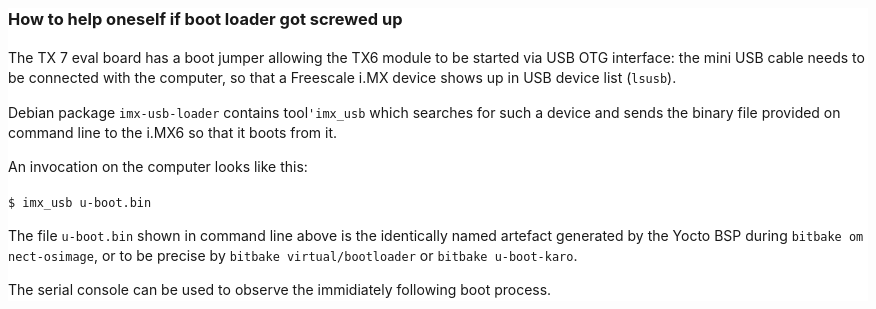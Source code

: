 ### How to help oneself if boot loader got screwed up

The TX 7 eval board has a boot jumper allowing the TX6 module to be
started via USB OTG interface: the mini USB cable needs to be
connected with the computer, so that a Freescale i.MX device shows up
in USB device list (`lsusb`).

Debian package `imx-usb-loader` contains tool`'imx_usb` which searches
for such a device and sends the binary file provided on command line to
the i.MX6 so that it boots from it.

An invocation on the computer looks like this:

```shell
$ imx_usb u-boot.bin
```

The file `u-boot.bin` shown in command line above is the identically
named artefact generated by the Yocto BSP during `bitbake
omnect-osimage`,
or to be precise by `bitbake virtual/bootloader` or `bitbake
u-boot-karo`.

The serial console can be used to observe the immidiately following
boot process.
